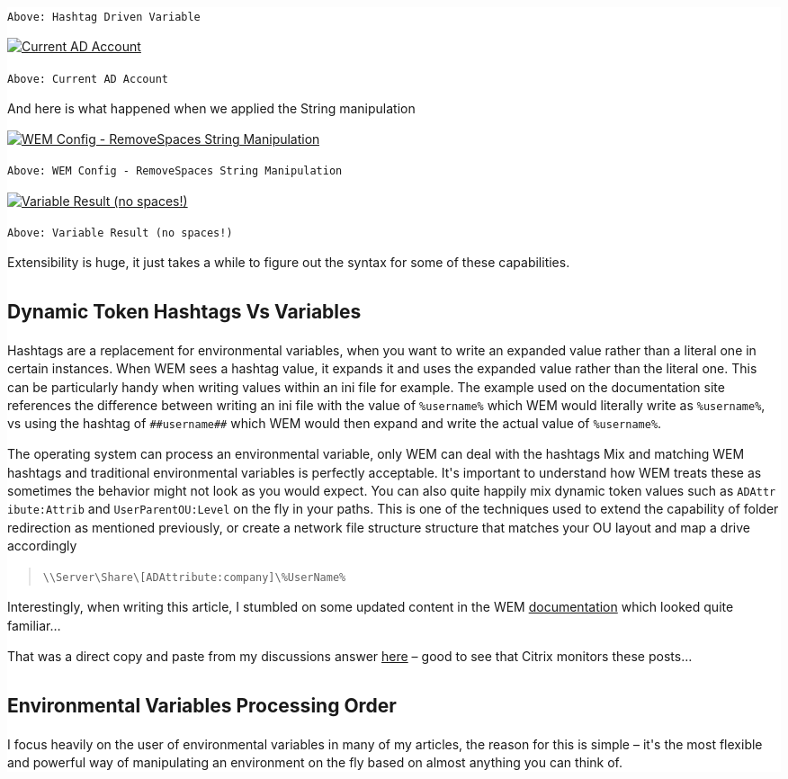     Above: Hashtag Driven Variable

[![Current AD Account]({{site.baseurl}}/assets/img/wem-variables-dynamic-tokens-hashtags-and-strings/15.ADAccount.png)]({{site.baseurl}}/assets/img/wem-variables-dynamic-tokens-hashtags-and-strings/15.ADAccount.png)

    Above: Current AD Account

And here is what happened when we applied the String manipulation

[![WEM Config - RemoveSpaces String Manipulation]({{site.baseurl}}/assets/img/wem-variables-dynamic-tokens-hashtags-and-strings/16.FullUserName.png)]({{site.baseurl}}/assets/img/wem-variables-dynamic-tokens-hashtags-and-strings/16.FullUserName.png)

    Above: WEM Config - RemoveSpaces String Manipulation
    
[![Variable Result (no spaces!)]({{site.baseurl}}/assets/img/wem-variables-dynamic-tokens-hashtags-and-strings/17.FullUserName.png)]({{site.baseurl}}/assets/img/wem-variables-dynamic-tokens-hashtags-and-strings/17.FullUserName.png)

    Above: Variable Result (no spaces!)

Extensibility is huge, it just takes a while to figure out the syntax for some of these capabilities.

## Dynamic Token Hashtags Vs Variables

Hashtags are a replacement for environmental variables, when you want to write an expanded value rather than a literal one in certain instances. When WEM sees a hashtag value, it expands it and uses the expanded value rather than the literal one. This can be particularly handy when writing values within an ini file for example. The example used on the documentation site references the difference between writing an ini file with the value of `%username%` which WEM would literally write as `%username%`, vs using the hashtag of `##username##` which WEM would then expand and write the actual value of `%username%`. 

The operating system can process an environmental variable, only WEM can deal with the hashtags Mix and matching WEM hashtags and traditional environmental variables is perfectly acceptable. It's important to understand how WEM treats these as sometimes the behavior might not look as you would expect. You can also quite happily mix dynamic token values such as `ADAttribute:Attrib` and `UserParentOU:Level` on the fly in your paths. This is one of the techniques used to extend the capability of folder redirection as mentioned previously, or create a network file structure structure that matches your OU layout and map a drive accordingly 

> `\\Server\Share\[ADAttribute:company]\%UserName%` 

Interestingly, when writing this article, I stumbled on some updated content in the WEM [documentation](https://docs.citrix.com/en-us/workspace-environment-management/current-release/reference/dynamic-tokens.html) which looked quite familiar… 

That was a direct copy and paste from my discussions answer [here](https://discussions.citrix.com/topic/401286-build-network-drive-path-with-users-ou/) – good to see that Citrix monitors these posts…

## Environmental Variables Processing Order

I focus heavily on the user of environmental variables in many of my articles, the reason for this is simple – it's the most flexible and powerful way of manipulating an environment on the fly based on almost anything you can think of. 
